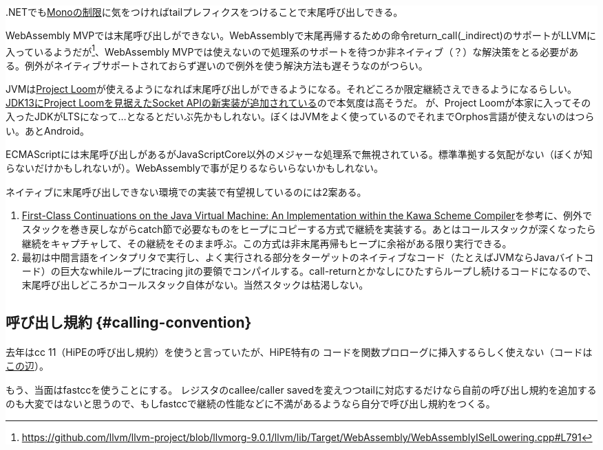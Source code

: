 .NETでも[Monoの制限](https://github.com/mono/mono/issues/6914#issuecomment-475037714)に気をつければtailプレフィクスをつけることで末尾呼び出しできる。

WebAssembly MVPでは末尾呼び出しができない。WebAssemblyで末尾再帰するための命令return_call(_indirect)のサポートがLLVMに入っているようだが[^llvm-wasm-tail]、WebAssembly MVPでは使えないので処理系のサポートを待つか非ネイティブ（？）な解決策をとる必要がある。例外がネイティブサポートされておらず遅いので例外を使う解決方法も遅そうなのがつらい。

[^llvm-wasm-tail]: https://github.com/llvm/llvm-project/blob/llvmorg-9.0.1/llvm/lib/Target/WebAssembly/WebAssemblyISelLowering.cpp#L791

JVMは[Project Loom](https://wiki.openjdk.java.net/display/loom/Main)が使えるようになれば末尾呼び出しができるようになる。それどころか限定継続さえできるようになるらしい。[JDK13にProject Loomを見据えたSocket APIの新実装が追加されている](https://bugs.openjdk.java.net/browse/JDK-8218559)ので本気度は高そうだ。
が、Project Loomが本家に入ってその入ったJDKがLTSになって…となるとだいぶ先かもしれない。ぼくはJVMをよく使っているのでそれまでOrphos言語が使えないのはつらい。あとAndroid。

ECMAScriptには末尾呼び出しがあるがJavaScriptCore以外のメジャーな処理系で無視されている。標準準拠する気配がない（ぼくが知らないだけかもしれないが）。WebAssemblyで事が足りるならいらないかもしれない。

ネイティブに末尾呼び出しできない環境での実装で有望視しているのには2案ある。

1. [First-Class Continuations on the Java Virtual Machine: An Implementation within the Kawa Scheme Compiler](https://andrebask.github.io/thesis/)を参考に、例外でスタックを巻き戻しながらcatch節で必要なものをヒープにコピーする方式で継続を実装する。あとはコールスタックが深くなったら継続をキャプチャして、その継続をそのまま呼ぶ。この方式は非末尾再帰もヒープに余裕がある限り実行できる。
2. 最初は中間言語をインタプリタで実行し、よく実行される部分をターゲットのネイティブなコード（たとえばJVMならJavaバイトコード）の巨大なwhileループにtracing jitの要領でコンパイルする。call-returnとかなしにひたすらループし続けるコードになるので、末尾呼び出しどころかコールスタック自体がない。当然スタックは枯渇しない。

## 呼び出し規約 {#calling-convention}
去年はcc 11（HiPEの呼び出し規約）を使うと言っていたが、HiPE特有の
コードを関数プロローグに挿入するらしく使えない（コードは[この辺](https://github.com/llvm/llvm-project/blob/llvmorg-9.0.1/llvm/lib/Target/X86/X86FrameLowering.cpp#L2254)）。

もう、当面はfastccを使うことにする。
レジスタのcallee/caller savedを変えつつtailに対応するだけなら自前の呼び出し規約を追加するのも大変ではないと思うので、もしfastccで継続の性能などに不満があるようなら自分で呼び出し規約をつくる。

[^elab-translation]: elaborationの定訳ってあるのかな。
[^orphos-license]: ライセンスとしてLGPLv3-or-laterと書いてあるがApache-2.0 WITH LLVM-exceptionに変更するつもり。
[^git-history]: 履歴は https://github.com/sumito3478/sine-lite-dies/commits/bleeding/content/post/orphos/mullos/advent-calendar-2019.md にある。
[^mlton-codesize]: http://mlton.org/Performance#CodeSize , https://news.ycombinator.com/item?id=7965709
[^refcnt-paper]: https://www.researchgate.net/publication/254006302_Down_for_the_Count_Getting_reference_counting_back_in_the_ring
